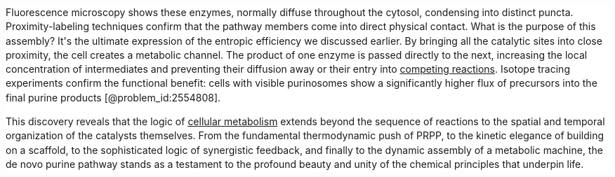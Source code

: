 Fluorescence microscopy shows these enzymes, normally diffuse throughout the cytosol, condensing into distinct puncta. Proximity-labeling techniques confirm that the pathway members come into direct physical contact. What is the purpose of this assembly? It's the ultimate expression of the entropic efficiency we discussed earlier. By bringing all the catalytic sites into close proximity, the cell creates a metabolic channel. The product of one enzyme is passed directly to the next, increasing the local concentration of intermediates and preventing their diffusion away or their entry into [competing reactions](@article_id:192019). Isotope tracing experiments confirm the functional benefit: cells with visible purinosomes show a significantly higher flux of precursors into the final purine products [@problem_id:2554808].

This discovery reveals that the logic of [cellular metabolism](@article_id:144177) extends beyond the sequence of reactions to the spatial and temporal organization of the catalysts themselves. From the fundamental thermodynamic push of PRPP, to the kinetic elegance of building on a scaffold, to the sophisticated logic of synergistic feedback, and finally to the dynamic assembly of a metabolic machine, the de novo purine pathway stands as a testament to the profound beauty and unity of the chemical principles that underpin life.